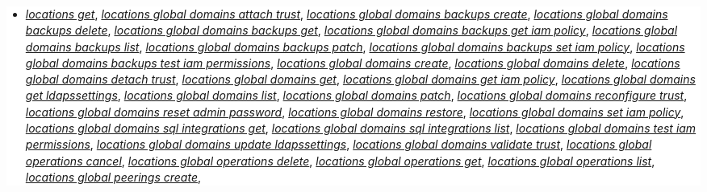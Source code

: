  * [*locations get*](https://docs.rs/google-managedidentities1/5.0.2-beta-1+20220216/google_managedidentities1/api::ProjectLocationGetCall), [*locations global domains attach trust*](https://docs.rs/google-managedidentities1/5.0.2-beta-1+20220216/google_managedidentities1/api::ProjectLocationGlobalDomainAttachTrustCall), [*locations global domains backups create*](https://docs.rs/google-managedidentities1/5.0.2-beta-1+20220216/google_managedidentities1/api::ProjectLocationGlobalDomainBackupCreateCall), [*locations global domains backups delete*](https://docs.rs/google-managedidentities1/5.0.2-beta-1+20220216/google_managedidentities1/api::ProjectLocationGlobalDomainBackupDeleteCall), [*locations global domains backups get*](https://docs.rs/google-managedidentities1/5.0.2-beta-1+20220216/google_managedidentities1/api::ProjectLocationGlobalDomainBackupGetCall), [*locations global domains backups get iam policy*](https://docs.rs/google-managedidentities1/5.0.2-beta-1+20220216/google_managedidentities1/api::ProjectLocationGlobalDomainBackupGetIamPolicyCall), [*locations global domains backups list*](https://docs.rs/google-managedidentities1/5.0.2-beta-1+20220216/google_managedidentities1/api::ProjectLocationGlobalDomainBackupListCall), [*locations global domains backups patch*](https://docs.rs/google-managedidentities1/5.0.2-beta-1+20220216/google_managedidentities1/api::ProjectLocationGlobalDomainBackupPatchCall), [*locations global domains backups set iam policy*](https://docs.rs/google-managedidentities1/5.0.2-beta-1+20220216/google_managedidentities1/api::ProjectLocationGlobalDomainBackupSetIamPolicyCall), [*locations global domains backups test iam permissions*](https://docs.rs/google-managedidentities1/5.0.2-beta-1+20220216/google_managedidentities1/api::ProjectLocationGlobalDomainBackupTestIamPermissionCall), [*locations global domains create*](https://docs.rs/google-managedidentities1/5.0.2-beta-1+20220216/google_managedidentities1/api::ProjectLocationGlobalDomainCreateCall), [*locations global domains delete*](https://docs.rs/google-managedidentities1/5.0.2-beta-1+20220216/google_managedidentities1/api::ProjectLocationGlobalDomainDeleteCall), [*locations global domains detach trust*](https://docs.rs/google-managedidentities1/5.0.2-beta-1+20220216/google_managedidentities1/api::ProjectLocationGlobalDomainDetachTrustCall), [*locations global domains get*](https://docs.rs/google-managedidentities1/5.0.2-beta-1+20220216/google_managedidentities1/api::ProjectLocationGlobalDomainGetCall), [*locations global domains get iam policy*](https://docs.rs/google-managedidentities1/5.0.2-beta-1+20220216/google_managedidentities1/api::ProjectLocationGlobalDomainGetIamPolicyCall), [*locations global domains get ldapssettings*](https://docs.rs/google-managedidentities1/5.0.2-beta-1+20220216/google_managedidentities1/api::ProjectLocationGlobalDomainGetLdapssettingCall), [*locations global domains list*](https://docs.rs/google-managedidentities1/5.0.2-beta-1+20220216/google_managedidentities1/api::ProjectLocationGlobalDomainListCall), [*locations global domains patch*](https://docs.rs/google-managedidentities1/5.0.2-beta-1+20220216/google_managedidentities1/api::ProjectLocationGlobalDomainPatchCall), [*locations global domains reconfigure trust*](https://docs.rs/google-managedidentities1/5.0.2-beta-1+20220216/google_managedidentities1/api::ProjectLocationGlobalDomainReconfigureTrustCall), [*locations global domains reset admin password*](https://docs.rs/google-managedidentities1/5.0.2-beta-1+20220216/google_managedidentities1/api::ProjectLocationGlobalDomainResetAdminPasswordCall), [*locations global domains restore*](https://docs.rs/google-managedidentities1/5.0.2-beta-1+20220216/google_managedidentities1/api::ProjectLocationGlobalDomainRestoreCall), [*locations global domains set iam policy*](https://docs.rs/google-managedidentities1/5.0.2-beta-1+20220216/google_managedidentities1/api::ProjectLocationGlobalDomainSetIamPolicyCall), [*locations global domains sql integrations get*](https://docs.rs/google-managedidentities1/5.0.2-beta-1+20220216/google_managedidentities1/api::ProjectLocationGlobalDomainSqlIntegrationGetCall), [*locations global domains sql integrations list*](https://docs.rs/google-managedidentities1/5.0.2-beta-1+20220216/google_managedidentities1/api::ProjectLocationGlobalDomainSqlIntegrationListCall), [*locations global domains test iam permissions*](https://docs.rs/google-managedidentities1/5.0.2-beta-1+20220216/google_managedidentities1/api::ProjectLocationGlobalDomainTestIamPermissionCall), [*locations global domains update ldapssettings*](https://docs.rs/google-managedidentities1/5.0.2-beta-1+20220216/google_managedidentities1/api::ProjectLocationGlobalDomainUpdateLdapssettingCall), [*locations global domains validate trust*](https://docs.rs/google-managedidentities1/5.0.2-beta-1+20220216/google_managedidentities1/api::ProjectLocationGlobalDomainValidateTrustCall), [*locations global operations cancel*](https://docs.rs/google-managedidentities1/5.0.2-beta-1+20220216/google_managedidentities1/api::ProjectLocationGlobalOperationCancelCall), [*locations global operations delete*](https://docs.rs/google-managedidentities1/5.0.2-beta-1+20220216/google_managedidentities1/api::ProjectLocationGlobalOperationDeleteCall), [*locations global operations get*](https://docs.rs/google-managedidentities1/5.0.2-beta-1+20220216/google_managedidentities1/api::ProjectLocationGlobalOperationGetCall), [*locations global operations list*](https://docs.rs/google-managedidentities1/5.0.2-beta-1+20220216/google_managedidentities1/api::ProjectLocationGlobalOperationListCall), [*locations global peerings create*](https://docs.rs/google-managedidentities1/5.0.2-beta-1+20220216/google_managedidentities1/api::ProjectLocationGlobalPeeringCreateCall),
